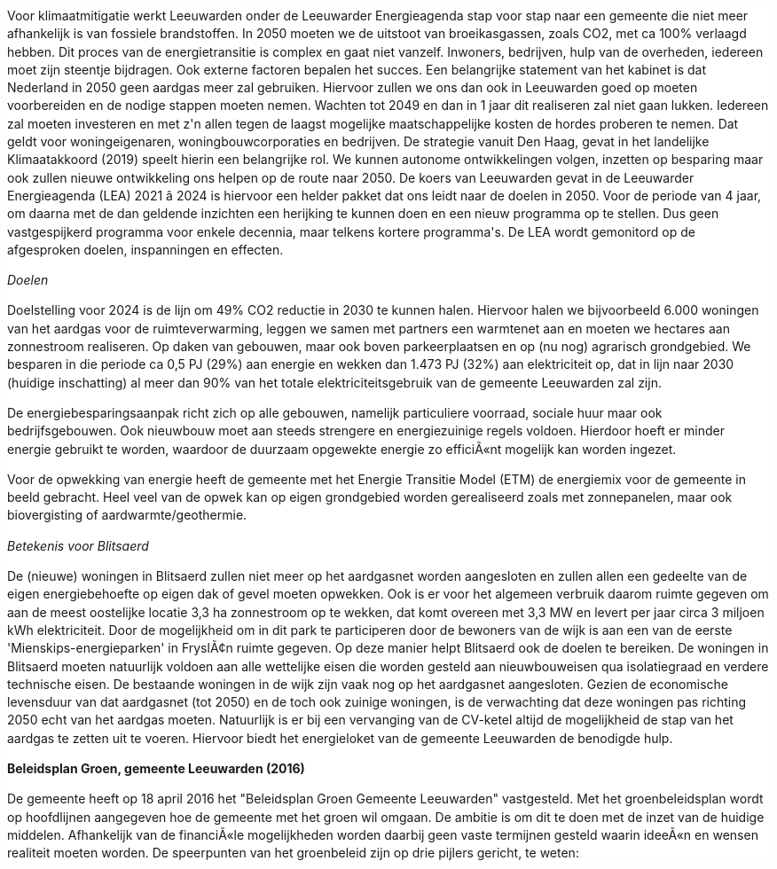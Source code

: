 Voor klimaatmitigatie werkt Leeuwarden onder de Leeuwarder Energieagenda stap voor stap naar een gemeente die niet meer afhankelijk is van fossiele brandstoffen. In 2050 moeten we de uitstoot van broeikasgassen, zoals CO2, met ca 100% verlaagd hebben. Dit proces van de energietransitie is complex en gaat niet vanzelf. Inwoners, bedrijven, hulp van de overheden, iedereen moet zijn steentje bijdragen. Ook externe factoren bepalen het succes. Een belangrijke statement van het kabinet is dat Nederland in 2050 geen aardgas meer zal gebruiken. Hiervoor zullen we ons dan ook in Leeuwarden goed op moeten voorbereiden en de nodige stappen moeten nemen. Wachten tot 2049 en dan in 1 jaar dit realiseren zal niet gaan lukken. Iedereen zal moeten investeren en met z'n allen tegen de laagst mogelijke maatschappelijke kosten de hordes proberen te nemen. Dat geldt voor woningeigenaren, woningbouwcorporaties en bedrijven. De strategie vanuit Den Haag, gevat in het landelijke Klimaatakkoord (2019\) speelt hierin een belangrijke rol. We kunnen autonome ontwikkelingen volgen, inzetten op besparing maar ook zullen nieuwe ontwikkeling ons helpen op de route naar 2050\. De koers van Leeuwarden gevat in de Leeuwarder Energieagenda (LEA) 2021 â 2024 is hiervoor een helder pakket dat ons leidt naar de doelen in 2050\. Voor de periode van 4 jaar, om daarna met de dan geldende inzichten een herijking te kunnen doen en een nieuw programma op te stellen. Dus geen vastgespijkerd programma voor enkele decennia, maar telkens kortere programma's. De LEA wordt gemonitord op de afgesproken doelen, inspanningen en effecten.

*Doelen*

Doelstelling voor 2024 is de lijn om 49% CO2 reductie in 2030 te kunnen halen. Hiervoor halen we bijvoorbeeld 6\.000 woningen van het aardgas voor de ruimteverwarming, leggen we samen met partners een warmtenet aan en moeten we hectares aan zonnestroom realiseren. Op daken van gebouwen, maar ook boven parkeerplaatsen en op (nu nog) agrarisch grondgebied. We besparen in die periode ca 0,5 PJ (29%) aan energie en wekken dan 1\.473 PJ (32%) aan elektriciteit op, dat in lijn naar 2030 (huidige inschatting) al meer dan 90% van het totale elektriciteitsgebruik van de gemeente Leeuwarden zal zijn.

De energiebesparingsaanpak richt zich op alle gebouwen, namelijk particuliere voorraad, sociale huur maar ook bedrijfsgebouwen. Ook nieuwbouw moet aan steeds strengere en energiezuinige regels voldoen. Hierdoor hoeft er minder energie gebruikt te worden, waardoor de duurzaam opgewekte energie zo efficiÃ«nt mogelijk kan worden ingezet.

Voor de opwekking van energie heeft de gemeente met het Energie Transitie Model (ETM) de energiemix voor de gemeente in beeld gebracht. Heel veel van de opwek kan op eigen grondgebied worden gerealiseerd zoals met zonnepanelen, maar ook biovergisting of aardwarmte/geothermie.

*Betekenis voor Blitsaerd*

De (nieuwe) woningen in Blitsaerd zullen niet meer op het aardgasnet worden aangesloten en zullen allen een gedeelte van de eigen energiebehoefte op eigen dak of gevel moeten opwekken. Ook is er voor het algemeen verbruik daarom ruimte gegeven om aan de meest oostelijke locatie 3,3 ha zonnestroom op te wekken, dat komt overeen met 3,3 MW en levert per jaar circa 3 miljoen kWh elektriciteit. Door de mogelijkheid om in dit park te participeren door de bewoners van de wijk is aan een van de eerste 'Mienskips\-energieparken' in FryslÃ¢n ruimte gegeven. Op deze manier helpt Blitsaerd ook de doelen te bereiken. De woningen in Blitsaerd moeten natuurlijk voldoen aan alle wettelijke eisen die worden gesteld aan nieuwbouweisen qua isolatiegraad en verdere technische eisen. De bestaande woningen in de wijk zijn vaak nog op het aardgasnet aangesloten. Gezien de economische levensduur van dat aardgasnet (tot 2050\) en de toch ook zuinige woningen, is de verwachting dat deze woningen pas richting 2050 echt van het aardgas moeten. Natuurlijk is er bij een vervanging van de CV\-ketel altijd de mogelijkheid de stap van het aardgas te zetten uit te voeren. Hiervoor biedt het energieloket van de gemeente Leeuwarden de benodigde hulp.

**Beleidsplan Groen, gemeente Leeuwarden (2016\)**

De gemeente heeft op 18 april 2016 het "Beleidsplan Groen Gemeente Leeuwarden" vastgesteld. Met het groenbeleidsplan wordt op hoofdlijnen aangegeven hoe de gemeente met het groen wil omgaan. De ambitie is om dit te doen met de inzet van de huidige middelen. Afhankelijk van de financiÃ«le mogelijkheden worden daarbij geen vaste termijnen gesteld waarin ideeÃ«n en wensen realiteit moeten worden. De speerpunten van het groenbeleid zijn op drie pijlers gericht, te weten:
